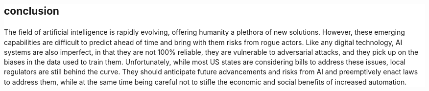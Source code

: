 ## conclusion

The field of artificial intelligence is rapidly evolving, offering humanity a plethora of new solutions. However, these emerging capabilities are difficult to predict ahead of time and bring with them risks from rogue actors. Like any digital technology, AI systems are also imperfect, in that they are not 100% reliable, they are vulnerable to adversarial attacks, and they pick up on the biases in the data used to train them. Unfortunately, while most US states are considering bills to address these issues, local regulators are still behind the curve. They should anticipate future advancements and risks from AI and preemptively enact laws to address them, while at the same time being careful not to stifle the economic and social benefits of increased automation.

[^1]:
    [ https://www.statista.com/statistics/943151/ai-funding-worldwide-by-quarter/](https://www.statista.com/statistics/943151/ai-funding-worldwide-by-quarter/)

[^2]:
    [ https://www.sciencefocus.com/future-technology/gpt-3/](https://www.sciencefocus.com/future-technology/gpt-3/)

[^3]:
    [ https://www.forbes.com/sites/kenrickcai/2022/09/07/stability-ai-funding-round-1-billion-valuation-stable-diffusion-text-to-image/?sh=76026a4124d6](https://www.forbes.com/sites/kenrickcai/2022/09/07/stability-ai-funding-round-1-billion-valuation-stable-diffusion-text-to-image/?sh=76026a4124d6)

[^4]:
    [ https://www.ncsl.org/technology-and-communication/artificial-intelligence-2023-legislation](https://www.ncsl.org/technology-and-communication/artificial-intelligence-2023-legislation)

[^5]:
    [ https://proceedings.mlr.press/v139/schwarzschild21a.html](https://proceedings.mlr.press/v139/schwarzschild21a.html)

[^6]:
    [ https://github.com/ACM-Research/HateDeception_public](https://github.com/ACM-Research/HateDeception_public)

[^7]:
    [ https://arxiv.org/abs/1804.05810](https://arxiv.org/abs/1804.05810)

[^8]:
    [ ​​https://arxiv.org/ftp/arxiv/papers/2112/2112.09325.pdf](https://arxiv.org/ftp/arxiv/papers/2112/2112.09325.pdf)

[^9]:
    [ https://www.metaculus.com/home/](https://www.metaculus.com/home/)

[^10]:
    [ https://forum.effectivealtruism.org/posts/JN6wm6u5MMmqwdnEs/metaculus-predictions-are-much-better-than-naive-base-rates](https://forum.effectivealtruism.org/posts/JN6wm6u5MMmqwdnEs/metaculus-predictions-are-much-better-than-naive-base-rates)

[^11]:
    [ https://arxiv.org/abs/2206.07682](https://arxiv.org/abs/2206.07682)

[^12]:
    [ https://alphafold.ebi.ac.uk/](https://alphafold.ebi.ac.uk/)
